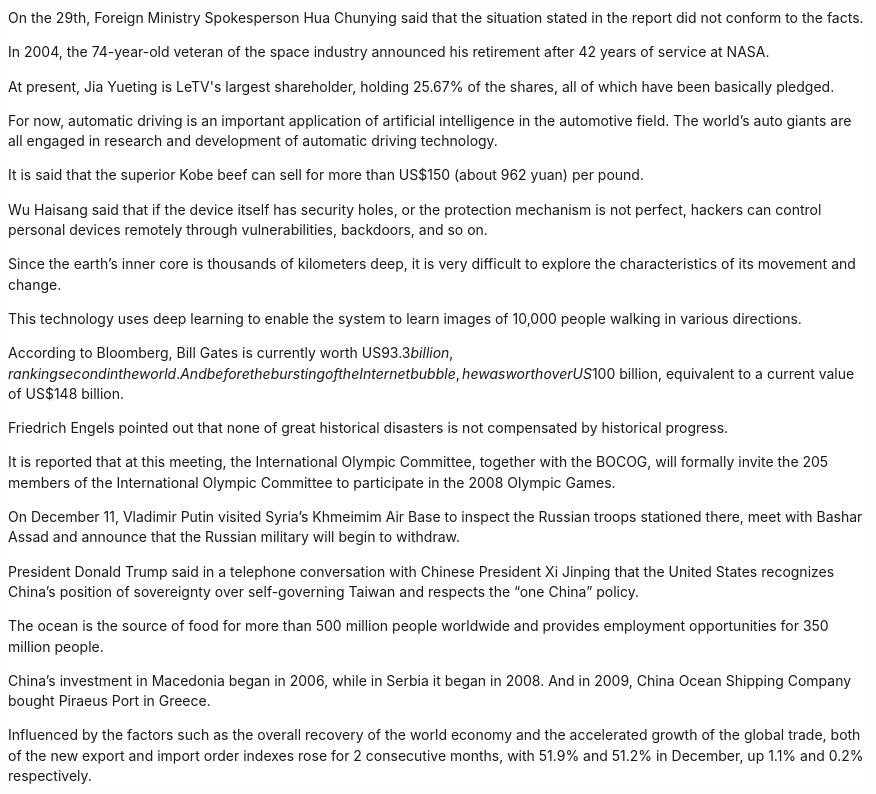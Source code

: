 
On the 29th, Foreign Ministry Spokesperson Hua Chunying said that the situation stated in the report did not conform to the facts.


In 2004, the 74-year-old veteran of the space industry announced his retirement after 42 years of service at NASA.


At present, Jia Yueting is LeTV's largest shareholder, holding 25.67% of the shares, all of which have been basically pledged.


For now, automatic driving is an important application of artificial intelligence in the automotive field. The world’s auto giants are all engaged in research and development of automatic driving technology.


It is said that the superior Kobe beef can sell for more than US$150 (about 962 yuan) per pound.


Wu Haisang said that if the device itself has security holes, or the protection mechanism is not perfect, hackers can control personal devices remotely through vulnerabilities, backdoors, and so on.


Since the earth’s inner core is thousands of kilometers deep, it is very difficult to explore the characteristics of its movement and change.


This technology uses deep learning to enable the system to learn images of 10,000 people walking in various directions.


According to Bloomberg, Bill Gates is currently worth US$93.3 billion, ranking second in the world. And before the bursting of the Internet bubble, he was worth over US$100 billion, equivalent to a current value of US$148 billion.


Friedrich Engels pointed out that none of great historical disasters is not compensated by historical progress.


It is reported that at this meeting, the International Olympic Committee, together with the BOCOG, will formally invite the 205 members of the International Olympic Committee to participate in the 2008 Olympic Games.


On December 11, Vladimir Putin visited Syria’s Khmeimim Air Base to inspect the Russian troops stationed there, meet with Bashar Assad and announce that the Russian military will begin to withdraw.


President Donald Trump said in a telephone conversation with Chinese President Xi Jinping that the United States recognizes China’s position of sovereignty over self-governing Taiwan and respects the “one China” policy.


The ocean is the source of food for more than 500 million people worldwide and provides employment opportunities for 350 million people.


China’s investment in Macedonia began in 2006, while in Serbia it began in 2008. And in 2009, China Ocean Shipping Company bought Piraeus Port in Greece.


Influenced by the factors such as the overall recovery of the world economy and the accelerated growth of the global trade, both of the new export and import order indexes rose for 2 consecutive months, with 51.9% and 51.2% in December, up 1.1% and 0.2% respectively.
